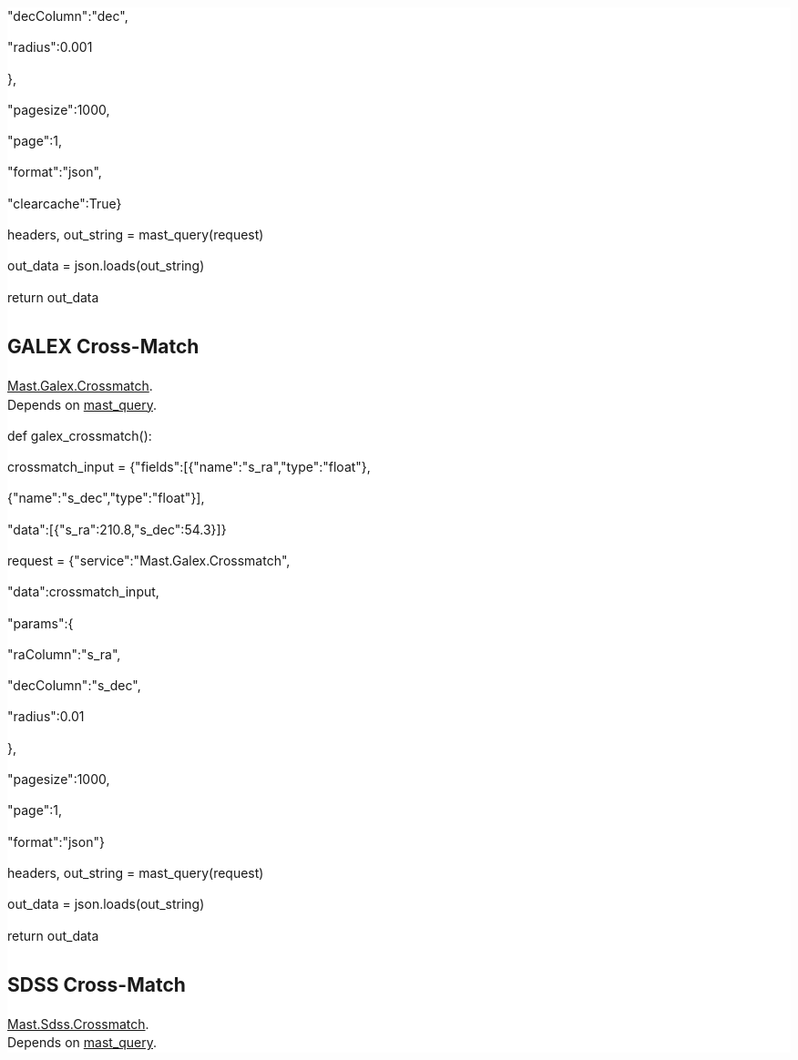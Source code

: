 "decColumn":"dec",

"radius":0.001

},

"pagesize":1000,

"page":1,

"format":"json",

"clearcache":True}

headers, out\_string = mast\_query(request)

out\_data = json.loads(out\_string)

return out\_data

## GALEX Cross-Match

[Mast.Galex.Crossmatch](_services.html#MastGalexCrossmatch).  
Depends on [mast\_query](#incPy).

def galex\_crossmatch():

crossmatch\_input = {"fields":[{"name":"s\_ra","type":"float"},

{"name":"s\_dec","type":"float"}],

"data":[{"s\_ra":210.8,"s\_dec":54.3}]}

request = {"service":"Mast.Galex.Crossmatch",

"data":crossmatch\_input,

"params":{

"raColumn":"s\_ra",

"decColumn":"s\_dec",

"radius":0.01

},

"pagesize":1000,

"page":1,

"format":"json"}

headers, out\_string = mast\_query(request)

out\_data = json.loads(out\_string)

return out\_data

## SDSS Cross-Match

[Mast.Sdss.Crossmatch](_services.html#MastSdssCrossmatch).  
Depends on [mast\_query](#mast_query).
